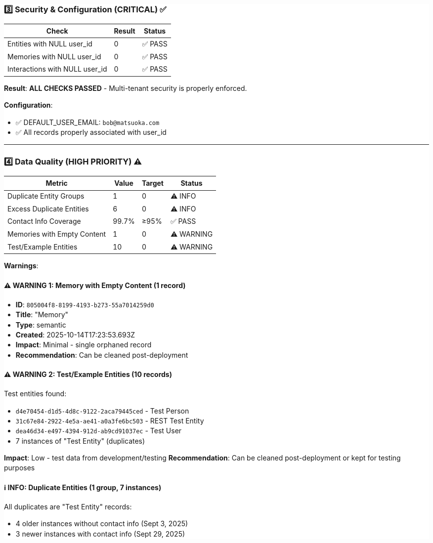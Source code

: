 ### 3️⃣ Security & Configuration (CRITICAL) ✅

| Check | Result | Status |
|-------|--------|--------|
| Entities with NULL user_id | 0 | ✅ PASS |
| Memories with NULL user_id | 0 | ✅ PASS |
| Interactions with NULL user_id | 0 | ✅ PASS |

**Result**: **ALL CHECKS PASSED** - Multi-tenant security is properly enforced.

**Configuration**:
- ✅ DEFAULT_USER_EMAIL: `bob@matsuoka.com`
- ✅ All records properly associated with user_id

---

### 4️⃣ Data Quality (HIGH PRIORITY) ⚠️

| Metric | Value | Target | Status |
|--------|-------|--------|--------|
| Duplicate Entity Groups | 1 | 0 | ⚠️ INFO |
| Excess Duplicate Entities | 6 | 0 | ⚠️ INFO |
| Contact Info Coverage | 99.7% | ≥95% | ✅ PASS |
| Memories with Empty Content | 1 | 0 | ⚠️ WARNING |
| Test/Example Entities | 10 | 0 | ⚠️ WARNING |

**Warnings**:

#### ⚠️ WARNING 1: Memory with Empty Content (1 record)
- **ID**: `805004f8-8199-4193-b273-55a7014259d0`
- **Title**: "Memory"
- **Type**: semantic
- **Created**: 2025-10-14T17:23:53.693Z
- **Impact**: Minimal - single orphaned record
- **Recommendation**: Can be cleaned post-deployment

#### ⚠️ WARNING 2: Test/Example Entities (10 records)
Test entities found:
- `d4e70454-d1d5-4d8c-9122-2aca79445ced` - Test Person
- `31c67e84-2922-4e5a-ae41-a0a3fe6bc503` - REST Test Entity
- `dea46d34-e497-4394-912d-ab9cd91037ec` - Test User
- 7 instances of "Test Entity" (duplicates)

**Impact**: Low - test data from development/testing
**Recommendation**: Can be cleaned post-deployment or kept for testing purposes

#### ℹ️ INFO: Duplicate Entities (1 group, 7 instances)
All duplicates are "Test Entity" records:
- 4 older instances without contact info (Sept 3, 2025)
- 3 newer instances with contact info (Sept 29, 2025)
